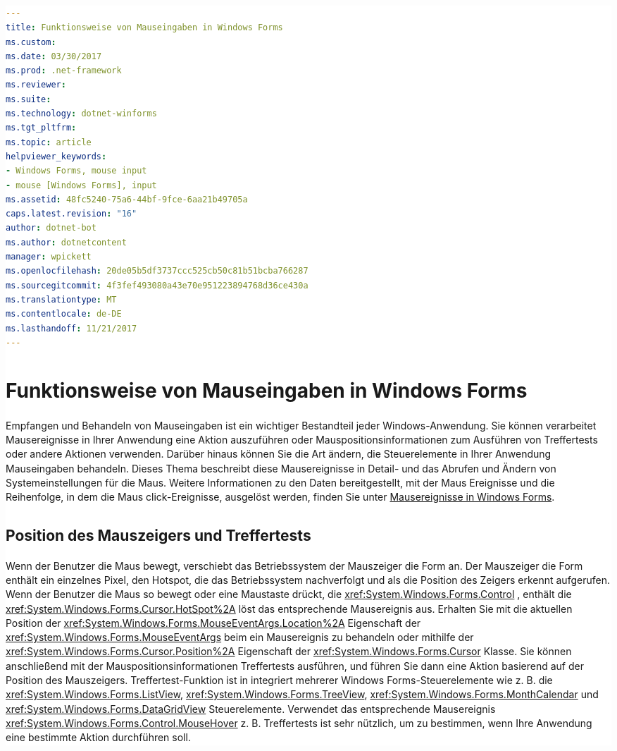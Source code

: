 ```yaml
---
title: Funktionsweise von Mauseingaben in Windows Forms
ms.custom: 
ms.date: 03/30/2017
ms.prod: .net-framework
ms.reviewer: 
ms.suite: 
ms.technology: dotnet-winforms
ms.tgt_pltfrm: 
ms.topic: article
helpviewer_keywords:
- Windows Forms, mouse input
- mouse [Windows Forms], input
ms.assetid: 48fc5240-75a6-44bf-9fce-6aa21b49705a
caps.latest.revision: "16"
author: dotnet-bot
ms.author: dotnetcontent
manager: wpickett
ms.openlocfilehash: 20de05b5df3737ccc525cb50c81b51bcba766287
ms.sourcegitcommit: 4f3fef493080a43e70e951223894768d36ce430a
ms.translationtype: MT
ms.contentlocale: de-DE
ms.lasthandoff: 11/21/2017
---
```

# <a name="how-mouse-input-works-in-windows-forms"></a>Funktionsweise von Mauseingaben in Windows Forms
Empfangen und Behandeln von Mauseingaben ist ein wichtiger Bestandteil jeder Windows-Anwendung. Sie können verarbeitet Mausereignisse in Ihrer Anwendung eine Aktion auszuführen oder Mauspositionsinformationen zum Ausführen von Treffertests oder andere Aktionen verwenden. Darüber hinaus können Sie die Art ändern, die Steuerelemente in Ihrer Anwendung Mauseingaben behandeln. Dieses Thema beschreibt diese Mausereignisse in Detail- und das Abrufen und Ändern von Systemeinstellungen für die Maus. Weitere Informationen zu den Daten bereitgestellt, mit der Maus Ereignisse und die Reihenfolge, in dem die Maus click-Ereignisse, ausgelöst werden, finden Sie unter [Mausereignisse in Windows Forms](../../../docs/framework/winforms/mouse-events-in-windows-forms.md).  
  
## <a name="mouse-location-and-hit-testing"></a>Position des Mauszeigers und Treffertests  
 Wenn der Benutzer die Maus bewegt, verschiebt das Betriebssystem der Mauszeiger die Form an. Der Mauszeiger die Form enthält ein einzelnes Pixel, den Hotspot, die das Betriebssystem nachverfolgt und als die Position des Zeigers erkennt aufgerufen. Wenn der Benutzer die Maus so bewegt oder eine Maustaste drückt, die <xref:System.Windows.Forms.Control> , enthält die <xref:System.Windows.Forms.Cursor.HotSpot%2A> löst das entsprechende Mausereignis aus. Erhalten Sie mit die aktuellen Position der <xref:System.Windows.Forms.MouseEventArgs.Location%2A> Eigenschaft der <xref:System.Windows.Forms.MouseEventArgs> beim ein Mausereignis zu behandeln oder mithilfe der <xref:System.Windows.Forms.Cursor.Position%2A> Eigenschaft der <xref:System.Windows.Forms.Cursor> Klasse. Sie können anschließend mit der Mauspositionsinformationen Treffertests ausführen, und führen Sie dann eine Aktion basierend auf der Position des Mauszeigers. Treffertest-Funktion ist in integriert mehrerer Windows Forms-Steuerelemente wie z. B. die <xref:System.Windows.Forms.ListView>, <xref:System.Windows.Forms.TreeView>, <xref:System.Windows.Forms.MonthCalendar> und <xref:System.Windows.Forms.DataGridView> Steuerelemente. Verwendet das entsprechende Mausereignis <xref:System.Windows.Forms.Control.MouseHover> z. B. Treffertests ist sehr nützlich, um zu bestimmen, wenn Ihre Anwendung eine bestimmte Aktion durchführen soll.  
  